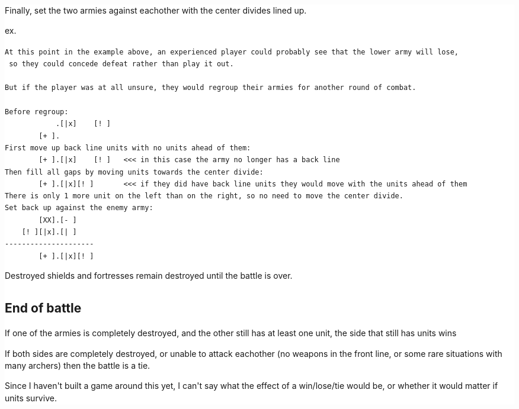 Finally, set the two armies against eachother with the center divides lined up.

ex.
```
At this point in the example above, an experienced player could probably see that the lower army will lose,
 so they could concede defeat rather than play it out.

But if the player was at all unsure, they would regroup their armies for another round of combat.

Before regroup:
            .[|x]    [! ]
        [+ ].
First move up back line units with no units ahead of them:
        [+ ].[|x]    [! ]   <<< in this case the army no longer has a back line
Then fill all gaps by moving units towards the center divide:
        [+ ].[|x][! ]       <<< if they did have back line units they would move with the units ahead of them
There is only 1 more unit on the left than on the right, so no need to move the center divide.
Set back up against the enemy army:
        [XX].[- ]    
    [! ][|x].[| ]
---------------------
        [+ ].[|x][! ]
```

Destroyed shields and fortresses remain destroyed until the battle is over.

## End of battle

If one of the armies is completely destroyed, and the other still has at least one unit,
 the side that still has units wins

If both sides are completely destroyed, or unable to attack eachother (no weapons in the front line,
or some rare situations with many archers) then the battle is a tie.

Since I haven't built a game around this yet, I can't say what the effect of a win/lose/tie would be,
 or whether it would matter if units survive.
